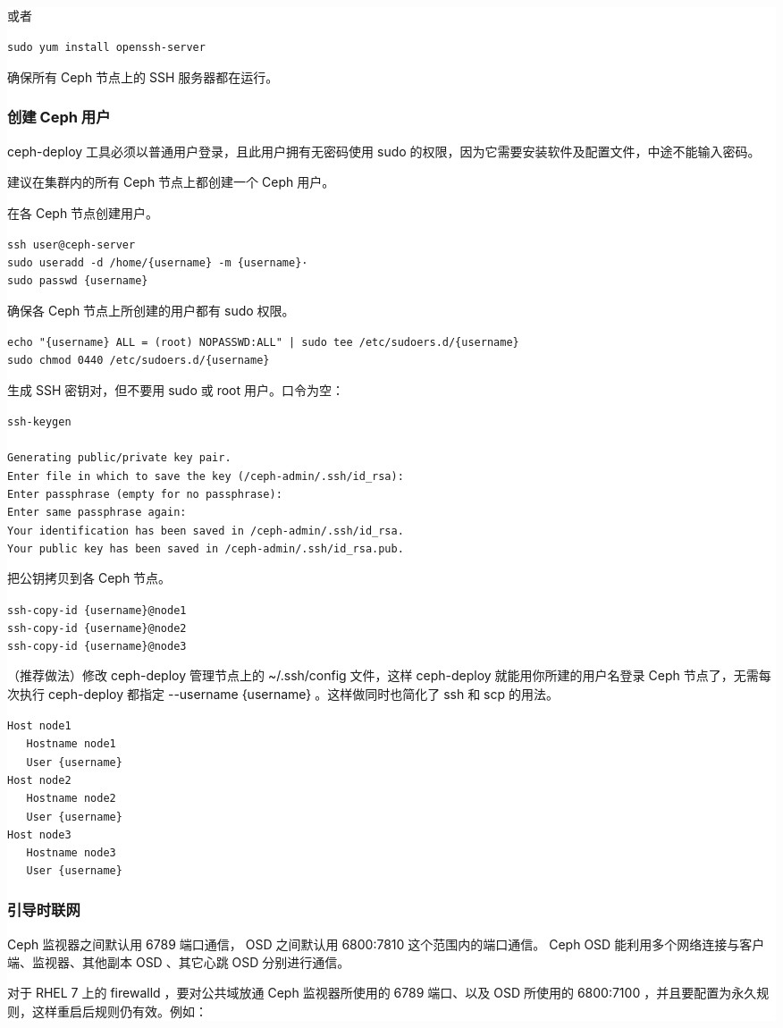 或者

    sudo yum install openssh-server

确保所有 Ceph 节点上的 SSH 服务器都在运行。

### 创建 Ceph 用户
ceph-deploy 工具必须以普通用户登录，且此用户拥有无密码使用 sudo 的权限，因为它需要安装软件及配置文件，中途不能输入密码。

建议在集群内的所有 Ceph 节点上都创建一个 Ceph 用户。

在各 Ceph 节点创建用户。

    ssh user@ceph-server
    sudo useradd -d /home/{username} -m {username}·
    sudo passwd {username}

确保各 Ceph 节点上所创建的用户都有 sudo 权限。

    echo "{username} ALL = (root) NOPASSWD:ALL" | sudo tee /etc/sudoers.d/{username}
    sudo chmod 0440 /etc/sudoers.d/{username}

生成 SSH 密钥对，但不要用 sudo 或 root 用户。口令为空：

    ssh-keygen

    Generating public/private key pair.
    Enter file in which to save the key (/ceph-admin/.ssh/id_rsa):
    Enter passphrase (empty for no passphrase):
    Enter same passphrase again:
    Your identification has been saved in /ceph-admin/.ssh/id_rsa.
    Your public key has been saved in /ceph-admin/.ssh/id_rsa.pub.

把公钥拷贝到各 Ceph 节点。

    ssh-copy-id {username}@node1
    ssh-copy-id {username}@node2
    ssh-copy-id {username}@node3

（推荐做法）修改 ceph-deploy 管理节点上的 ~/.ssh/config 文件，这样 ceph-deploy 就能用你所建的用户名登录 Ceph 节点了，无需每次执行 ceph-deploy 都指定 --username {username} 。这样做同时也简化了 ssh 和 scp 的用法。

    Host node1
       Hostname node1
       User {username}
    Host node2
       Hostname node2
       User {username}
    Host node3
       Hostname node3
       User {username}

### 引导时联网

Ceph 监视器之间默认用 6789 端口通信， OSD 之间默认用 6800:7810 这个范围内的端口通信。 Ceph OSD 能利用多个网络连接与客户端、监视器、其他副本 OSD 、其它心跳 OSD 分别进行通信。

对于 RHEL 7 上的 firewalld ，要对公共域放通 Ceph 监视器所使用的 6789 端口、以及 OSD 所使用的 6800:7100 ，并且要配置为永久规则，这样重启后规则仍有效。例如：
